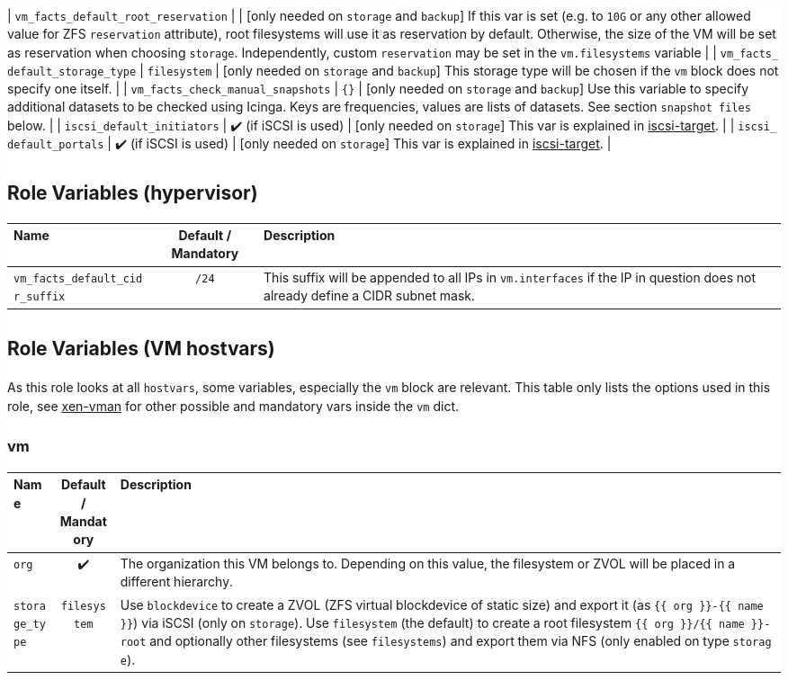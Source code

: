 | `vm_facts_default_root_reservation`             |                                       | [only needed on `storage` and `backup`] If this var is set (e.g. to `10G` or any other allowed value for ZFS `reservation` attribute), root filesystems will use it as reservation by default. Otherwise, the size of the VM will be set as reservation when choosing `storage`. Independently, custom `reservation` may be set in the `vm.filesystems` variable                                                     |
| `vm_facts_default_storage_type`                 | `filesystem`                          | [only needed on `storage` and `backup`] This storage type will be chosen if the `vm` block does not specify one itself.                                                                                                                                                                                                                                                                                              |
| `vm_facts_check_manual_snapshots`               | `{}`                                  | [only needed on `storage` and `backup`] Use this variable to specify additional datasets to be checked using Icinga. Keys are frequencies, values are lists of datasets. See section `snapshot files` below.                                                                                                                                                                                                         |
| `iscsi_default_initiators`                      | :heavy_check_mark: (if iSCSI is used) | [only needed on `storage`] This var is explained in [iscsi-target](https://github.com/stuvusIT/iscsi-target#role-variables).                                                                                                                                                                                                                                                                                         |
| `iscsi_default_portals`                         | :heavy_check_mark: (if iSCSI is used) | [only needed on `storage`] This var is explained in [iscsi-target](https://github.com/stuvusIT/iscsi-target#role-variables).                                                                                                                                                                                                                                                                                         |

## Role Variables (hypervisor)
| Name                           | Default / Mandatory | Description                                                                                                                  |
|:-------------------------------|:-------------------:|:-----------------------------------------------------------------------------------------------------------------------------|
| `vm_facts_default_cidr_suffix` |        `/24`        | This suffix will be appended to all IPs in `vm.interfaces` if the IP in question does not already define a CIDR subnet mask. |

## Role Variables (VM hostvars)

As this role looks at all `hostvars`, some variables, especially the `vm` block are relevant.
This table only lists the options used in this role, see [xen-vman](https://github.com/stuvusIT/xen_vman#vm-variables) for other possible and mandatory vars inside the `vm` dict.

### vm

| Name                      | Default / Mandatory                                                                                                                                                                                                                                 | Description                                                                                                                                                                                                                                                                                                                                                |
|:--------------------------|:---------------------------------------------------------------------------------------------------------------------------------------------------------------------------------------------------------------------------------------------------:|:-----------------------------------------------------------------------------------------------------------------------------------------------------------------------------------------------------------------------------------------------------------------------------------------------------------------------------------------------------------|
| `org`                     | :heavy_check_mark:                                                                                                                                                                                                                                  | The organization this VM belongs to. Depending on this value, the filesystem or ZVOL will be placed in a different hierarchy.                                                                                                                                                                                                                              |
| `storage_type`            | `filesystem`                                                                                                                                                                                                                                        | Use `blockdevice` to create a ZVOL (ZFS virtual blockdevice of static size) and export it (as `{{ org }}-{{ name }}`) via iSCSI (only on `storage`). Use `filesystem` (the default) to create a root filesystem `{{ org }}/{{ name }}-root` and optionally other filesystems (see `filesystems`) and export them via NFS (only enabled on type `storage`). |